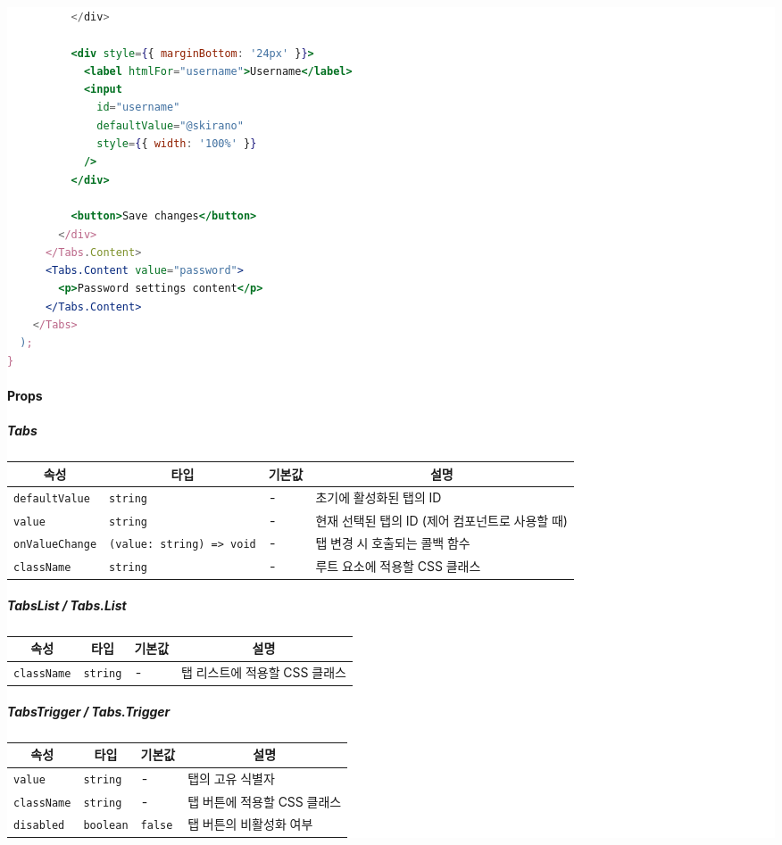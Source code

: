```jsx
          </div>
          
          <div style={{ marginBottom: '24px' }}>
            <label htmlFor="username">Username</label>
            <input
              id="username"
              defaultValue="@skirano"
              style={{ width: '100%' }}
            />
          </div>
          
          <button>Save changes</button>
        </div>
      </Tabs.Content>
      <Tabs.Content value="password">
        <p>Password settings content</p>
      </Tabs.Content>
    </Tabs>
  );
}
```

#### Props

##### Tabs

| 속성 | 타입 | 기본값 | 설명 |
|------|------|--------|------|
| `defaultValue` | `string` | - | 초기에 활성화된 탭의 ID |
| `value` | `string` | - | 현재 선택된 탭의 ID (제어 컴포넌트로 사용할 때) |
| `onValueChange` | `(value: string) => void` | - | 탭 변경 시 호출되는 콜백 함수 |
| `className` | `string` | - | 루트 요소에 적용할 CSS 클래스 |

##### TabsList / Tabs.List

| 속성 | 타입 | 기본값 | 설명 |
|------|------|--------|------|
| `className` | `string` | - | 탭 리스트에 적용할 CSS 클래스 |

##### TabsTrigger / Tabs.Trigger

| 속성 | 타입 | 기본값 | 설명 |
|------|------|--------|------|
| `value` | `string` | - | 탭의 고유 식별자 |
| `className` | `string` | - | 탭 버튼에 적용할 CSS 클래스 |
| `disabled` | `boolean` | `false` | 탭 버튼의 비활성화 여부 |
